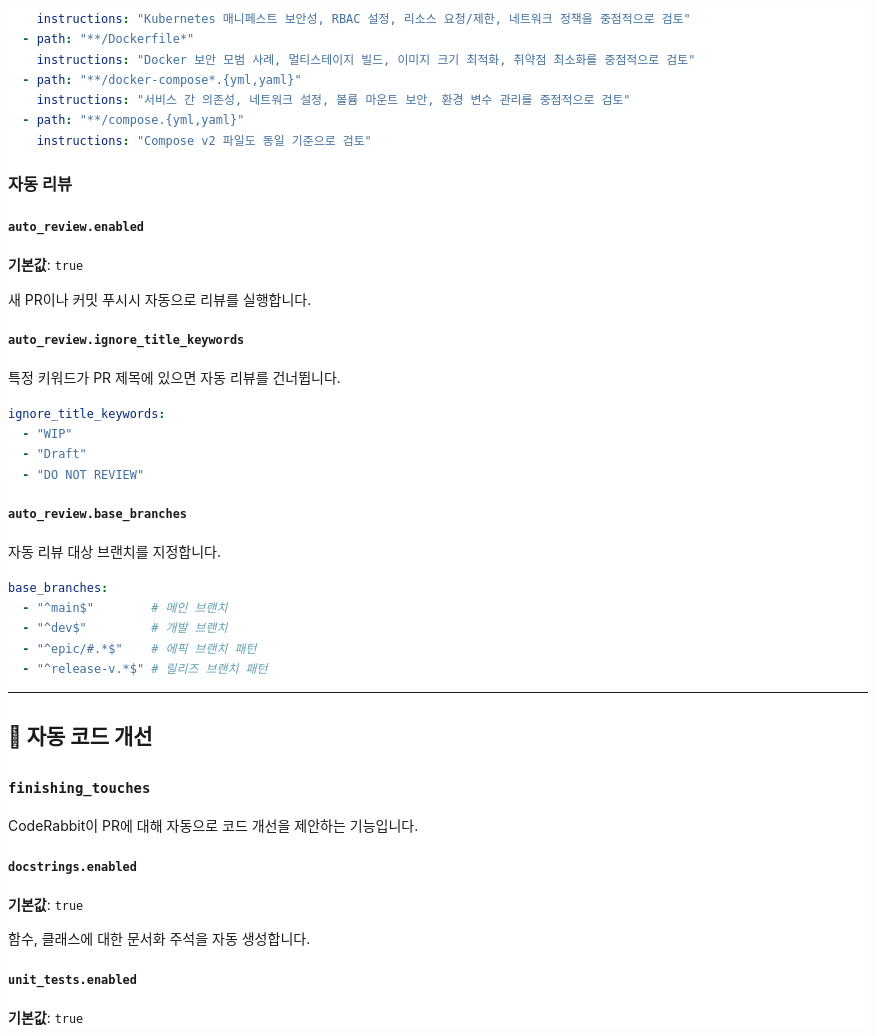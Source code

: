 ```yaml
    instructions: "Kubernetes 매니페스트 보안성, RBAC 설정, 리소스 요청/제한, 네트워크 정책을 중점적으로 검토"
  - path: "**/Dockerfile*"
    instructions: "Docker 보안 모범 사례, 멀티스테이지 빌드, 이미지 크기 최적화, 취약점 최소화를 중점적으로 검토"
  - path: "**/docker-compose*.{yml,yaml}"
    instructions: "서비스 간 의존성, 네트워크 설정, 볼륨 마운트 보안, 환경 변수 관리를 중점적으로 검토"
  - path: "**/compose.{yml,yaml}"
    instructions: "Compose v2 파일도 동일 기준으로 검토"
```

### 자동 리뷰

#### `auto_review.enabled`
**기본값**: `true`

새 PR이나 커밋 푸시시 자동으로 리뷰를 실행합니다.

#### `auto_review.ignore_title_keywords`
특정 키워드가 PR 제목에 있으면 자동 리뷰를 건너뜁니다.

```yaml
ignore_title_keywords:
  - "WIP"
  - "Draft"
  - "DO NOT REVIEW"
```

#### `auto_review.base_branches`
자동 리뷰 대상 브랜치를 지정합니다.

```yaml
base_branches:
  - "^main$"        # 메인 브랜치
  - "^dev$"         # 개발 브랜치
  - "^epic/#.*$"    # 에픽 브랜치 패턴
  - "^release-v.*$" # 릴리즈 브랜치 패턴
```

---

## 🔧 자동 코드 개선

### `finishing_touches`

CodeRabbit이 PR에 대해 자동으로 코드 개선을 제안하는 기능입니다.

#### `docstrings.enabled`
**기본값**: `true`

함수, 클래스에 대한 문서화 주석을 자동 생성합니다.

#### `unit_tests.enabled`
**기본값**: `true`
